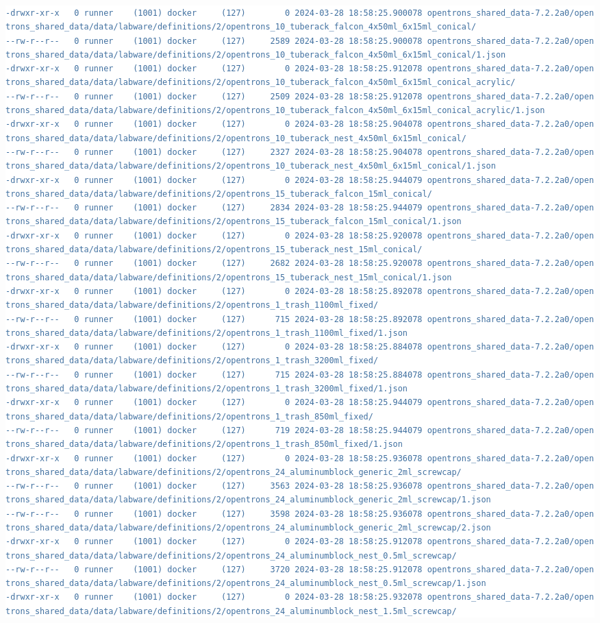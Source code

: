 ```diff
-drwxr-xr-x   0 runner    (1001) docker     (127)        0 2024-03-28 18:58:25.900078 opentrons_shared_data-7.2.2a0/opentrons_shared_data/data/labware/definitions/2/opentrons_10_tuberack_falcon_4x50ml_6x15ml_conical/
--rw-r--r--   0 runner    (1001) docker     (127)     2589 2024-03-28 18:58:25.900078 opentrons_shared_data-7.2.2a0/opentrons_shared_data/data/labware/definitions/2/opentrons_10_tuberack_falcon_4x50ml_6x15ml_conical/1.json
-drwxr-xr-x   0 runner    (1001) docker     (127)        0 2024-03-28 18:58:25.912078 opentrons_shared_data-7.2.2a0/opentrons_shared_data/data/labware/definitions/2/opentrons_10_tuberack_falcon_4x50ml_6x15ml_conical_acrylic/
--rw-r--r--   0 runner    (1001) docker     (127)     2509 2024-03-28 18:58:25.912078 opentrons_shared_data-7.2.2a0/opentrons_shared_data/data/labware/definitions/2/opentrons_10_tuberack_falcon_4x50ml_6x15ml_conical_acrylic/1.json
-drwxr-xr-x   0 runner    (1001) docker     (127)        0 2024-03-28 18:58:25.904078 opentrons_shared_data-7.2.2a0/opentrons_shared_data/data/labware/definitions/2/opentrons_10_tuberack_nest_4x50ml_6x15ml_conical/
--rw-r--r--   0 runner    (1001) docker     (127)     2327 2024-03-28 18:58:25.904078 opentrons_shared_data-7.2.2a0/opentrons_shared_data/data/labware/definitions/2/opentrons_10_tuberack_nest_4x50ml_6x15ml_conical/1.json
-drwxr-xr-x   0 runner    (1001) docker     (127)        0 2024-03-28 18:58:25.944079 opentrons_shared_data-7.2.2a0/opentrons_shared_data/data/labware/definitions/2/opentrons_15_tuberack_falcon_15ml_conical/
--rw-r--r--   0 runner    (1001) docker     (127)     2834 2024-03-28 18:58:25.944079 opentrons_shared_data-7.2.2a0/opentrons_shared_data/data/labware/definitions/2/opentrons_15_tuberack_falcon_15ml_conical/1.json
-drwxr-xr-x   0 runner    (1001) docker     (127)        0 2024-03-28 18:58:25.920078 opentrons_shared_data-7.2.2a0/opentrons_shared_data/data/labware/definitions/2/opentrons_15_tuberack_nest_15ml_conical/
--rw-r--r--   0 runner    (1001) docker     (127)     2682 2024-03-28 18:58:25.920078 opentrons_shared_data-7.2.2a0/opentrons_shared_data/data/labware/definitions/2/opentrons_15_tuberack_nest_15ml_conical/1.json
-drwxr-xr-x   0 runner    (1001) docker     (127)        0 2024-03-28 18:58:25.892078 opentrons_shared_data-7.2.2a0/opentrons_shared_data/data/labware/definitions/2/opentrons_1_trash_1100ml_fixed/
--rw-r--r--   0 runner    (1001) docker     (127)      715 2024-03-28 18:58:25.892078 opentrons_shared_data-7.2.2a0/opentrons_shared_data/data/labware/definitions/2/opentrons_1_trash_1100ml_fixed/1.json
-drwxr-xr-x   0 runner    (1001) docker     (127)        0 2024-03-28 18:58:25.884078 opentrons_shared_data-7.2.2a0/opentrons_shared_data/data/labware/definitions/2/opentrons_1_trash_3200ml_fixed/
--rw-r--r--   0 runner    (1001) docker     (127)      715 2024-03-28 18:58:25.884078 opentrons_shared_data-7.2.2a0/opentrons_shared_data/data/labware/definitions/2/opentrons_1_trash_3200ml_fixed/1.json
-drwxr-xr-x   0 runner    (1001) docker     (127)        0 2024-03-28 18:58:25.944079 opentrons_shared_data-7.2.2a0/opentrons_shared_data/data/labware/definitions/2/opentrons_1_trash_850ml_fixed/
--rw-r--r--   0 runner    (1001) docker     (127)      719 2024-03-28 18:58:25.944079 opentrons_shared_data-7.2.2a0/opentrons_shared_data/data/labware/definitions/2/opentrons_1_trash_850ml_fixed/1.json
-drwxr-xr-x   0 runner    (1001) docker     (127)        0 2024-03-28 18:58:25.936078 opentrons_shared_data-7.2.2a0/opentrons_shared_data/data/labware/definitions/2/opentrons_24_aluminumblock_generic_2ml_screwcap/
--rw-r--r--   0 runner    (1001) docker     (127)     3563 2024-03-28 18:58:25.936078 opentrons_shared_data-7.2.2a0/opentrons_shared_data/data/labware/definitions/2/opentrons_24_aluminumblock_generic_2ml_screwcap/1.json
--rw-r--r--   0 runner    (1001) docker     (127)     3598 2024-03-28 18:58:25.936078 opentrons_shared_data-7.2.2a0/opentrons_shared_data/data/labware/definitions/2/opentrons_24_aluminumblock_generic_2ml_screwcap/2.json
-drwxr-xr-x   0 runner    (1001) docker     (127)        0 2024-03-28 18:58:25.912078 opentrons_shared_data-7.2.2a0/opentrons_shared_data/data/labware/definitions/2/opentrons_24_aluminumblock_nest_0.5ml_screwcap/
--rw-r--r--   0 runner    (1001) docker     (127)     3720 2024-03-28 18:58:25.912078 opentrons_shared_data-7.2.2a0/opentrons_shared_data/data/labware/definitions/2/opentrons_24_aluminumblock_nest_0.5ml_screwcap/1.json
-drwxr-xr-x   0 runner    (1001) docker     (127)        0 2024-03-28 18:58:25.932078 opentrons_shared_data-7.2.2a0/opentrons_shared_data/data/labware/definitions/2/opentrons_24_aluminumblock_nest_1.5ml_screwcap/
```